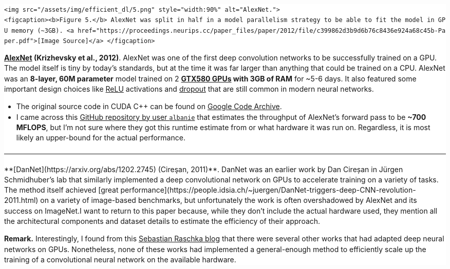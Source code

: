     <img src="/assets/img/efficient_dl/5.png" style="width:90%" alt="AlexNet.">
    <figcaption><b>Figure 5.</b> AlexNet was split in half in a model parallelism strategy to be able to fit the model in GPU memory (~3GB). <a href="https://proceedings.neurips.cc/paper_files/paper/2012/file/c399862d3b9d6b76c8436e924a68c45b-Paper.pdf">[Image Source]</a> </figcaption>
</center>
</figure>

**[AlexNet](https://papers.nips.cc/paper_files/paper/2012/hash/c399862d3b9d6b76c8436e924a68c45b-Abstract.html) (Krizhevsky et al., 2012<d-cite key="10.5555/2999134.2999257"></d-cite>)**. AlexNet was one of the first deep convolution networks to be successfully trained on a GPU. The model itself is tiny by today’s standards, but at the time it was far larger than anything that could be trained on a CPU. AlexNet was an **8-layer, 60M parameter** model trained on 2 **[GTX580 GPUs](https://www.techpowerup.com/gpu-specs/geforce-gtx-580.c270) with 3GB of RAM** for ~5-6 days. It also featured some important design choices like [ReLU](https://machinelearningmastery.com/rectified-linear-activation-function-for-deep-learning-neural-networks/) activations and [dropout](https://arxiv.org/abs/1207.0580) that are still common in modern neural networks.
* The original source code in CUDA C++ can be found on [Google Code Archive](https://code.google.com/archive/p/cuda-convnet/).
* I came across this [GitHub repository by user `albanie`](https://github.com/albanie/convnet-burden) that estimates the throughput of AlexNet’s forward pass to be **~700 MFLOPS**, but I’m not sure where they got this runtime estimate from or what hardware it was run on. Regardless, it is most likely an upper-bound for the actual performance.

<hr style="margin-bottom: 20px;margin-top: 20px">
**[DanNet](https://arxiv.org/abs/1202.2745) (Cireşan, 2011<d-cite key="cireşan2012multicolumndeepneuralnetworks"></d-cite>)**. DanNet was an earlier work by Dan Cireșan in Jürgen Schmidhuber’s lab that similarly implemented a deep convolutional network on GPUs to accelerate training on a variety of tasks. The method itself achieved [great performance](https://people.idsia.ch/~juergen/DanNet-triggers-deep-CNN-revolution-2011.html) on a variety of image-based benchmarks, but unfortunately the work is often overshadowed by AlexNet and its success on ImageNet.<d-footnote>I want to return to this paper because, while they don’t include the actual hardware used, they mention all the architectural components and dataset details to estimate the efficiency of their approach.</d-footnote>

**Remark.** Interestingly, I found from this [Sebastian Raschka blog](https://sebastianraschka.com/faq/docs/first-cnn-gpu.html) that there were several other works that had adapted deep neural networks on GPUs. Nonetheless, none of these works had implemented a general-enough method to efficiently scale up the training of a convolutional neural network on the available hardware.
